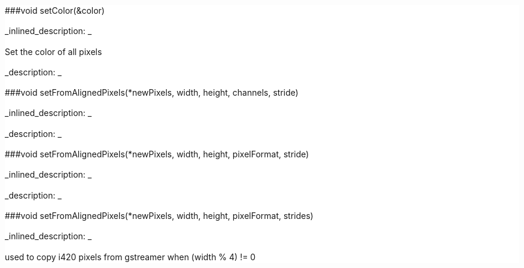 







###void setColor(&color)



_inlined_description: _

Set the color of all pixels





_description: _









###void setFromAlignedPixels(*newPixels, width, height, channels, stride)



_inlined_description: _







_description: _









###void setFromAlignedPixels(*newPixels, width, height, pixelFormat, stride)



_inlined_description: _







_description: _









###void setFromAlignedPixels(*newPixels, width, height, pixelFormat, strides)



_inlined_description: _

used to copy i420 pixels from gstreamer when (width % 4) != 0
